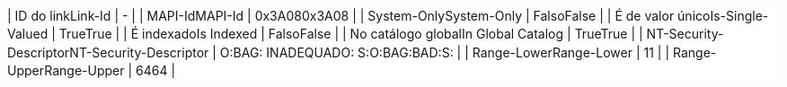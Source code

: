 | <span data-ttu-id="4f012-257">ID do link</span><span class="sxs-lookup"><span data-stu-id="4f012-257">Link-Id</span></span>                | \-                                                                                                                                                                                                                                                                                                                                                                                                                         |
| <span data-ttu-id="4f012-258">MAPI-Id</span><span class="sxs-lookup"><span data-stu-id="4f012-258">MAPI-Id</span></span>                | <span data-ttu-id="4f012-259">0x3A08</span><span class="sxs-lookup"><span data-stu-id="4f012-259">0x3A08</span></span>                                                                                                                                                                                                                                                                                                                                                                                                                     |
| <span data-ttu-id="4f012-260">System-Only</span><span class="sxs-lookup"><span data-stu-id="4f012-260">System-Only</span></span>            | <span data-ttu-id="4f012-261">Falso</span><span class="sxs-lookup"><span data-stu-id="4f012-261">False</span></span>                                                                                                                                                                                                                                                                                                                                                                                                                      |
| <span data-ttu-id="4f012-262">É de valor único</span><span class="sxs-lookup"><span data-stu-id="4f012-262">Is-Single-Valued</span></span>       | <span data-ttu-id="4f012-263">True</span><span class="sxs-lookup"><span data-stu-id="4f012-263">True</span></span>                                                                                                                                                                                                                                                                                                                                                                                                                       |
| <span data-ttu-id="4f012-264">É indexado</span><span class="sxs-lookup"><span data-stu-id="4f012-264">Is Indexed</span></span>             | <span data-ttu-id="4f012-265">Falso</span><span class="sxs-lookup"><span data-stu-id="4f012-265">False</span></span>                                                                                                                                                                                                                                                                                                                                                                                                                      |
| <span data-ttu-id="4f012-266">No catálogo global</span><span class="sxs-lookup"><span data-stu-id="4f012-266">In Global Catalog</span></span>      | <span data-ttu-id="4f012-267">True</span><span class="sxs-lookup"><span data-stu-id="4f012-267">True</span></span>                                                                                                                                                                                                                                                                                                                                                                                                                       |
| <span data-ttu-id="4f012-268">NT-Security-Descriptor</span><span class="sxs-lookup"><span data-stu-id="4f012-268">NT-Security-Descriptor</span></span> | <span data-ttu-id="4f012-269">O:BAG: INADEQUADO: S:</span><span class="sxs-lookup"><span data-stu-id="4f012-269">O:BAG:BAD:S:</span></span>                                                                                                                                                                                                                                                                                                                                                                                                               |
| <span data-ttu-id="4f012-270">Range-Lower</span><span class="sxs-lookup"><span data-stu-id="4f012-270">Range-Lower</span></span>            | <span data-ttu-id="4f012-271">1</span><span class="sxs-lookup"><span data-stu-id="4f012-271">1</span></span>                                                                                                                                                                                                                                                                                                                                                                                                                          |
| <span data-ttu-id="4f012-272">Range-Upper</span><span class="sxs-lookup"><span data-stu-id="4f012-272">Range-Upper</span></span>            | <span data-ttu-id="4f012-273">64</span><span class="sxs-lookup"><span data-stu-id="4f012-273">64</span></span>                                                                                                                                                                                                                                                                                                                                                                                                                         |